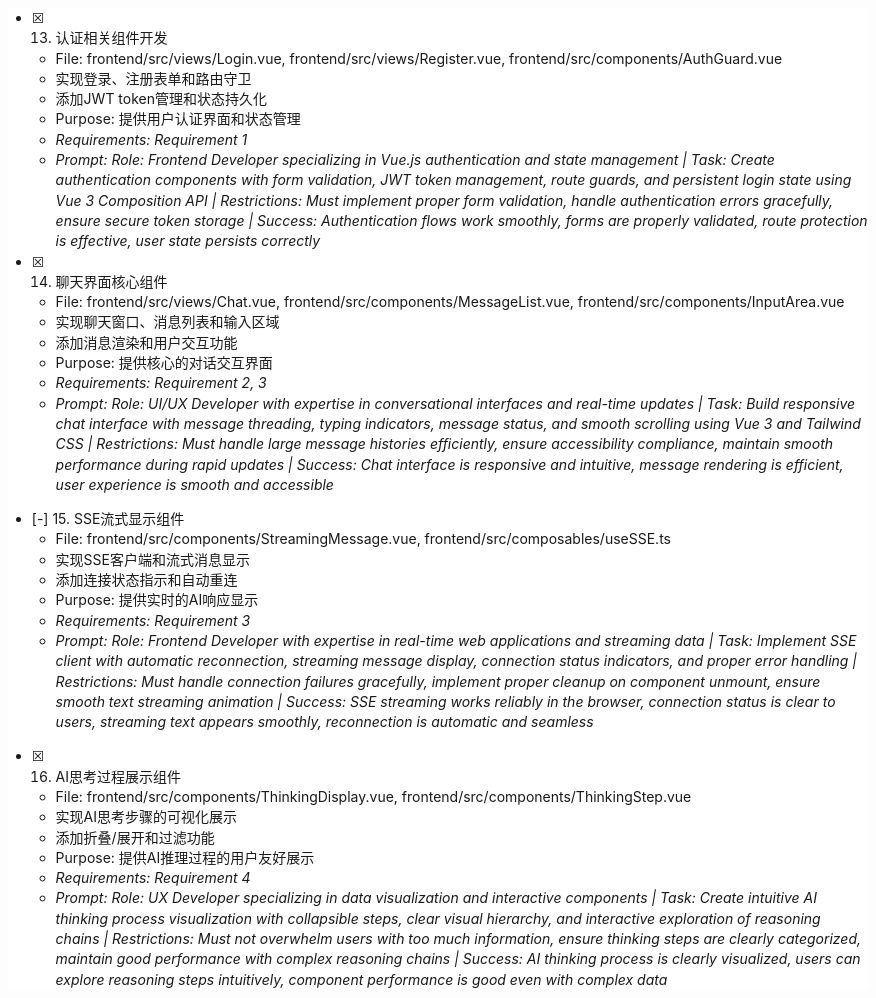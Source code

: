 - [x] 13. 认证相关组件开发
  - File: frontend/src/views/Login.vue, frontend/src/views/Register.vue, frontend/src/components/AuthGuard.vue
  - 实现登录、注册表单和路由守卫
  - 添加JWT token管理和状态持久化
  - Purpose: 提供用户认证界面和状态管理
  - _Requirements: Requirement 1_
  - _Prompt: Role: Frontend Developer specializing in Vue.js authentication and state management | Task: Create authentication components with form validation, JWT token management, route guards, and persistent login state using Vue 3 Composition API | Restrictions: Must implement proper form validation, handle authentication errors gracefully, ensure secure token storage | Success: Authentication flows work smoothly, forms are properly validated, route protection is effective, user state persists correctly_

- [x] 14. 聊天界面核心组件
  - File: frontend/src/views/Chat.vue, frontend/src/components/MessageList.vue, frontend/src/components/InputArea.vue
  - 实现聊天窗口、消息列表和输入区域
  - 添加消息渲染和用户交互功能
  - Purpose: 提供核心的对话交互界面
  - _Requirements: Requirement 2, 3_
  - _Prompt: Role: UI/UX Developer with expertise in conversational interfaces and real-time updates | Task: Build responsive chat interface with message threading, typing indicators, message status, and smooth scrolling using Vue 3 and Tailwind CSS | Restrictions: Must handle large message histories efficiently, ensure accessibility compliance, maintain smooth performance during rapid updates | Success: Chat interface is responsive and intuitive, message rendering is efficient, user experience is smooth and accessible_

- [-] 15. SSE流式显示组件
  - File: frontend/src/components/StreamingMessage.vue, frontend/src/composables/useSSE.ts
  - 实现SSE客户端和流式消息显示
  - 添加连接状态指示和自动重连
  - Purpose: 提供实时的AI响应显示
  - _Requirements: Requirement 3_
  - _Prompt: Role: Frontend Developer with expertise in real-time web applications and streaming data | Task: Implement SSE client with automatic reconnection, streaming message display, connection status indicators, and proper error handling | Restrictions: Must handle connection failures gracefully, implement proper cleanup on component unmount, ensure smooth text streaming animation | Success: SSE streaming works reliably in the browser, connection status is clear to users, streaming text appears smoothly, reconnection is automatic and seamless_

- [x] 16. AI思考过程展示组件
  - File: frontend/src/components/ThinkingDisplay.vue, frontend/src/components/ThinkingStep.vue
  - 实现AI思考步骤的可视化展示
  - 添加折叠/展开和过滤功能
  - Purpose: 提供AI推理过程的用户友好展示
  - _Requirements: Requirement 4_
  - _Prompt: Role: UX Developer specializing in data visualization and interactive components | Task: Create intuitive AI thinking process visualization with collapsible steps, clear visual hierarchy, and interactive exploration of reasoning chains | Restrictions: Must not overwhelm users with too much information, ensure thinking steps are clearly categorized, maintain good performance with complex reasoning chains | Success: AI thinking process is clearly visualized, users can explore reasoning steps intuitively, component performance is good even with complex data_
